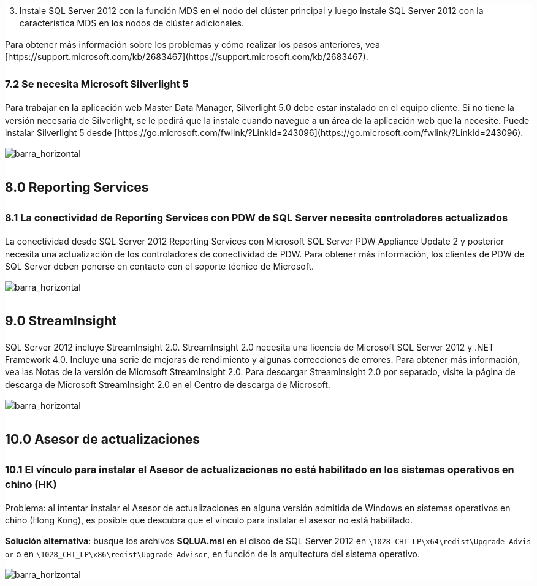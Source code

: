 3.  Instale SQL Server 2012 con la función MDS en el nodo del clúster principal y luego instale SQL Server 2012 con la característica MDS en los nodos de clúster adicionales.  
  
Para obtener más información sobre los problemas y cómo realizar los pasos anteriores, vea [https://support.microsoft.com/kb/2683467](https://support.microsoft.com/kb/2683467).  
  
### <a name="72-microsoft-silverlight-5-required"></a>7.2 Se necesita Microsoft Silverlight 5  
Para trabajar en la aplicación web Master Data Manager, Silverlight 5.0 debe estar instalado en el equipo cliente. Si no tiene la versión necesaria de Silverlight, se le pedirá que la instale cuando navegue a un área de la aplicación web que la necesite. Puede instalar Silverlight 5 desde [https://go.microsoft.com/fwlink/?LinkId=243096](https://go.microsoft.com/fwlink/?LinkId=243096).  
  
![barra_horizontal](media/horizontal-bar.png "barra_horizontal")  
  
## <a name="RS"></a>8.0 Reporting Services  
  
### <a name="81-reporting-services-connectivity-to-sql-server-pdw-requires-updated-drivers"></a>8.1 La conectividad de Reporting Services con PDW de SQL Server necesita controladores actualizados  
La conectividad desde SQL Server 2012 Reporting Services con Microsoft SQL Server PDW Appliance Update 2 y posterior necesita una actualización de los controladores de conectividad de PDW. Para obtener más información, los clientes de PDW de SQL Server deben ponerse en contacto con el soporte técnico de Microsoft.  
  
![barra_horizontal](media/horizontal-bar.png "barra_horizontal")  
  
## <a name="SI"></a>9.0 StreamInsight  
SQL Server 2012 incluye StreamInsight 2.0. StreamInsight 2.0 necesita una licencia de Microsoft SQL Server 2012 y .NET Framework 4.0. Incluye una serie de mejoras de rendimiento y algunas correcciones de errores. Para obtener más información, vea las [Notas de la versión de Microsoft StreamInsight 2.0](https://social.technet.microsoft.com/wiki/contents/articles/6539.aspx). Para descargar StreamInsight 2.0 por separado, visite la [página de descarga de Microsoft StreamInsight 2.0](https://go.microsoft.com/fwlink/?LinkId=241593) en el Centro de descarga de Microsoft.  
  
![barra_horizontal](media/horizontal-bar.png "barra_horizontal")  
  
## <a name="UA"></a>10.0 Asesor de actualizaciones  
  
### <a name="101-link-to-install-upgrade-advisor-is-not-enabled-on-chinese-hk-operating-systems"></a>10.1 El vínculo para instalar el Asesor de actualizaciones no está habilitado en los sistemas operativos en chino (HK)  
Problema: al intentar instalar el Asesor de actualizaciones en alguna versión admitida de Windows en sistemas operativos en chino (Hong Kong), es posible que descubra que el vínculo para instalar el asesor no está habilitado.  
  
**Solución alternativa**: busque los archivos **SQLUA.msi** en el disco de SQL Server 2012 en `\1028_CHT_LP\x64\redist\Upgrade Advisor` o en `\1028_CHT_LP\x86\redist\Upgrade Advisor`, en función de la arquitectura del sistema operativo.  
  
![barra_horizontal](media/horizontal-bar.png "barra_horizontal")  
  
